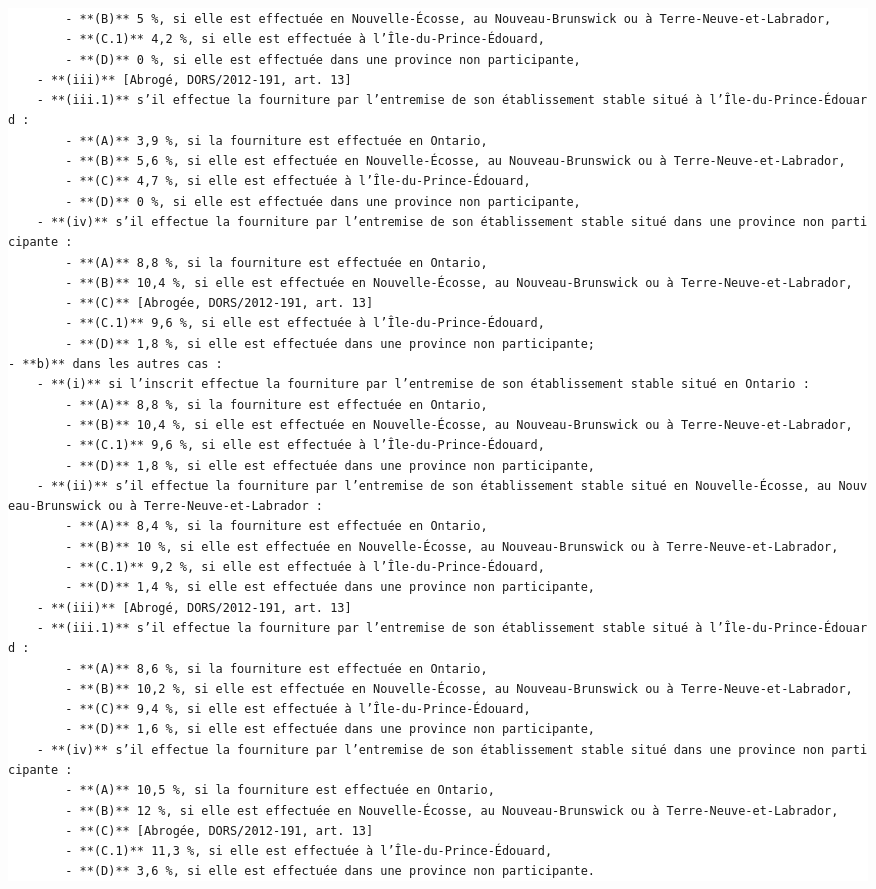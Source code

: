 			- **(B)** 5 %, si elle est effectuée en Nouvelle-Écosse, au Nouveau-Brunswick ou à Terre-Neuve-et-Labrador,
			- **(C.1)** 4,2 %, si elle est effectuée à l’Île-du-Prince-Édouard,
			- **(D)** 0 %, si elle est effectuée dans une province non participante,
		- **(iii)** [Abrogé, DORS/2012-191, art. 13]
		- **(iii.1)** s’il effectue la fourniture par l’entremise de son établissement stable situé à l’Île-du-Prince-Édouard :
			- **(A)** 3,9 %, si la fourniture est effectuée en Ontario,
			- **(B)** 5,6 %, si elle est effectuée en Nouvelle-Écosse, au Nouveau-Brunswick ou à Terre-Neuve-et-Labrador,
			- **(C)** 4,7 %, si elle est effectuée à l’Île-du-Prince-Édouard,
			- **(D)** 0 %, si elle est effectuée dans une province non participante,
		- **(iv)** s’il effectue la fourniture par l’entremise de son établissement stable situé dans une province non participante :
			- **(A)** 8,8 %, si la fourniture est effectuée en Ontario,
			- **(B)** 10,4 %, si elle est effectuée en Nouvelle-Écosse, au Nouveau-Brunswick ou à Terre-Neuve-et-Labrador,
			- **(C)** [Abrogée, DORS/2012-191, art. 13]
			- **(C.1)** 9,6 %, si elle est effectuée à l’Île-du-Prince-Édouard,
			- **(D)** 1,8 %, si elle est effectuée dans une province non participante;
	- **b)** dans les autres cas :
		- **(i)** si l’inscrit effectue la fourniture par l’entremise de son établissement stable situé en Ontario :
			- **(A)** 8,8 %, si la fourniture est effectuée en Ontario,
			- **(B)** 10,4 %, si elle est effectuée en Nouvelle-Écosse, au Nouveau-Brunswick ou à Terre-Neuve-et-Labrador,
			- **(C.1)** 9,6 %, si elle est effectuée à l’Île-du-Prince-Édouard,
			- **(D)** 1,8 %, si elle est effectuée dans une province non participante,
		- **(ii)** s’il effectue la fourniture par l’entremise de son établissement stable situé en Nouvelle-Écosse, au Nouveau-Brunswick ou à Terre-Neuve-et-Labrador :
			- **(A)** 8,4 %, si la fourniture est effectuée en Ontario,
			- **(B)** 10 %, si elle est effectuée en Nouvelle-Écosse, au Nouveau-Brunswick ou à Terre-Neuve-et-Labrador,
			- **(C.1)** 9,2 %, si elle est effectuée à l’Île-du-Prince-Édouard,
			- **(D)** 1,4 %, si elle est effectuée dans une province non participante,
		- **(iii)** [Abrogé, DORS/2012-191, art. 13]
		- **(iii.1)** s’il effectue la fourniture par l’entremise de son établissement stable situé à l’Île-du-Prince-Édouard :
			- **(A)** 8,6 %, si la fourniture est effectuée en Ontario,
			- **(B)** 10,2 %, si elle est effectuée en Nouvelle-Écosse, au Nouveau-Brunswick ou à Terre-Neuve-et-Labrador,
			- **(C)** 9,4 %, si elle est effectuée à l’Île-du-Prince-Édouard,
			- **(D)** 1,6 %, si elle est effectuée dans une province non participante,
		- **(iv)** s’il effectue la fourniture par l’entremise de son établissement stable situé dans une province non participante :
			- **(A)** 10,5 %, si la fourniture est effectuée en Ontario,
			- **(B)** 12 %, si elle est effectuée en Nouvelle-Écosse, au Nouveau-Brunswick ou à Terre-Neuve-et-Labrador,
			- **(C)** [Abrogée, DORS/2012-191, art. 13]
			- **(C.1)** 11,3 %, si elle est effectuée à l’Île-du-Prince-Édouard,
			- **(D)** 3,6 %, si elle est effectuée dans une province non participante.
